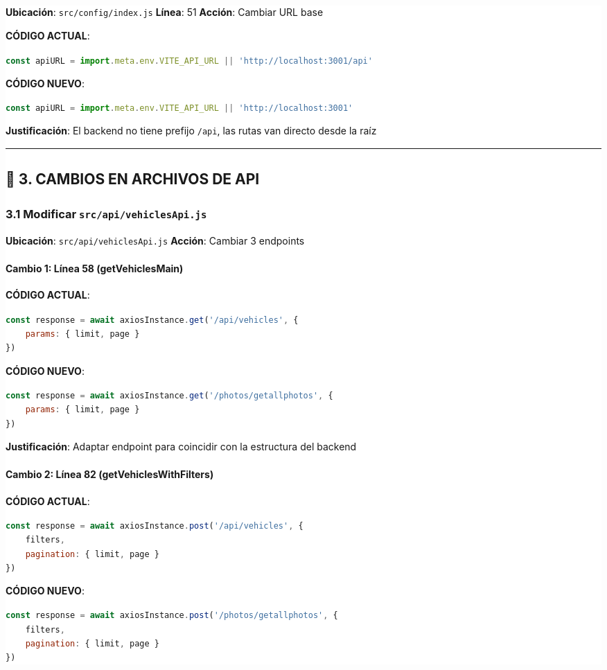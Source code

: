 **Ubicación**: `src/config/index.js`
**Línea**: 51
**Acción**: Cambiar URL base

**CÓDIGO ACTUAL**:
```javascript
const apiURL = import.meta.env.VITE_API_URL || 'http://localhost:3001/api'
```

**CÓDIGO NUEVO**:
```javascript
const apiURL = import.meta.env.VITE_API_URL || 'http://localhost:3001'
```

**Justificación**: El backend no tiene prefijo `/api`, las rutas van directo desde la raíz

---

## 🎯 **3. CAMBIOS EN ARCHIVOS DE API**

### **3.1 Modificar `src/api/vehiclesApi.js`**

**Ubicación**: `src/api/vehiclesApi.js`
**Acción**: Cambiar 3 endpoints

#### **Cambio 1: Línea 58 (getVehiclesMain)**

**CÓDIGO ACTUAL**:
```javascript
const response = await axiosInstance.get('/api/vehicles', {
    params: { limit, page }
})
```

**CÓDIGO NUEVO**:
```javascript
const response = await axiosInstance.get('/photos/getallphotos', {
    params: { limit, page }
})
```

**Justificación**: Adaptar endpoint para coincidir con la estructura del backend

#### **Cambio 2: Línea 82 (getVehiclesWithFilters)**

**CÓDIGO ACTUAL**:
```javascript
const response = await axiosInstance.post('/api/vehicles', {
    filters,
    pagination: { limit, page }
})
```

**CÓDIGO NUEVO**:
```javascript
const response = await axiosInstance.post('/photos/getallphotos', {
    filters,
    pagination: { limit, page }
})
```
